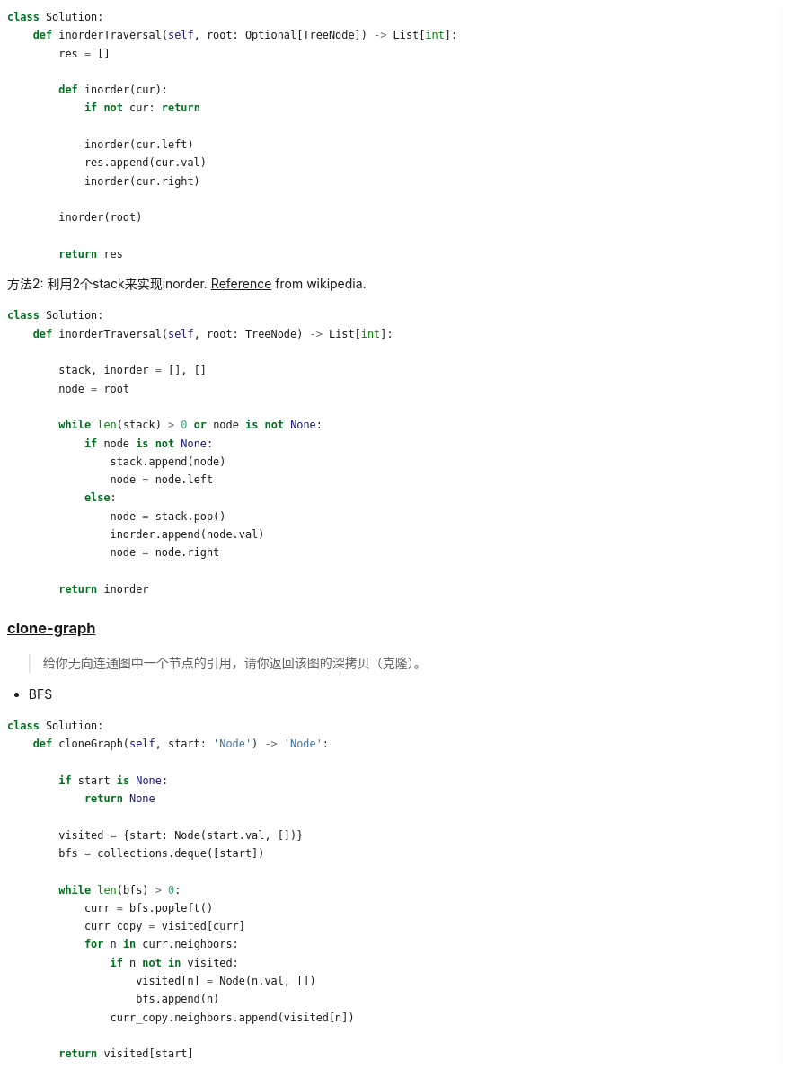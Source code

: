 ```Python
class Solution:
    def inorderTraversal(self, root: Optional[TreeNode]) -> List[int]:
        res = []
        
        def inorder(cur):
            if not cur: return 
            
            inorder(cur.left)
            res.append(cur.val)
            inorder(cur.right)
        
        inorder(root)
        
        return res
```

方法2: 利用2个stack来实现inorder. [Reference](https://en.wikipedia.org/wiki/Tree_traversal#In-order) from wikipedia.

```Python
class Solution:
    def inorderTraversal(self, root: TreeNode) -> List[int]:
        
        stack, inorder = [], []
        node = root
 
        while len(stack) > 0 or node is not None:
            if node is not None: 
                stack.append(node)
                node = node.left
            else:
                node = stack.pop()
                inorder.append(node.val)
                node = node.right
        
        return inorder
```

### [clone-graph](https://leetcode-cn.com/problems/clone-graph/)

> 给你无向连通图中一个节点的引用，请你返回该图的深拷贝（克隆）。

- BFS

```Python
class Solution:
    def cloneGraph(self, start: 'Node') -> 'Node':
        
        if start is None:
            return None
        
        visited = {start: Node(start.val, [])}
        bfs = collections.deque([start])
        
        while len(bfs) > 0:
            curr = bfs.popleft()
            curr_copy = visited[curr]
            for n in curr.neighbors:
                if n not in visited:
                    visited[n] = Node(n.val, [])
                    bfs.append(n)
                curr_copy.neighbors.append(visited[n])
        
        return visited[start]
```